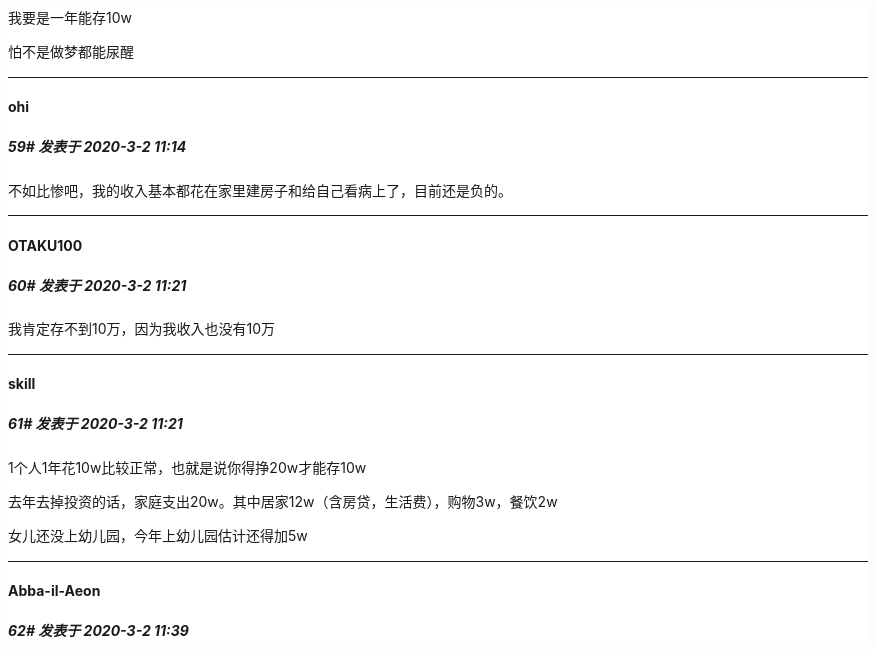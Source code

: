 


我要是一年能存10w

怕不是做梦都能尿醒







-----

####  ohi  
##### 59#       发表于 2020-3-2 11:14




不如比惨吧，我的收入基本都花在家里建房子和给自己看病上了，目前还是负的。







-----

####  OTAKU100  
##### 60#       发表于 2020-3-2 11:21




我肯定存不到10万，因为我收入也没有10万







-----

####  skill  
##### 61#       发表于 2020-3-2 11:21




1个人1年花10w比较正常，也就是说你得挣20w才能存10w

去年去掉投资的话，家庭支出20w。其中居家12w（含房贷，生活费），购物3w，餐饮2w

女儿还没上幼儿园，今年上幼儿园估计还得加5w







-----

####  Abba-il-Aeon  
##### 62#       发表于 2020-3-2 11:39
